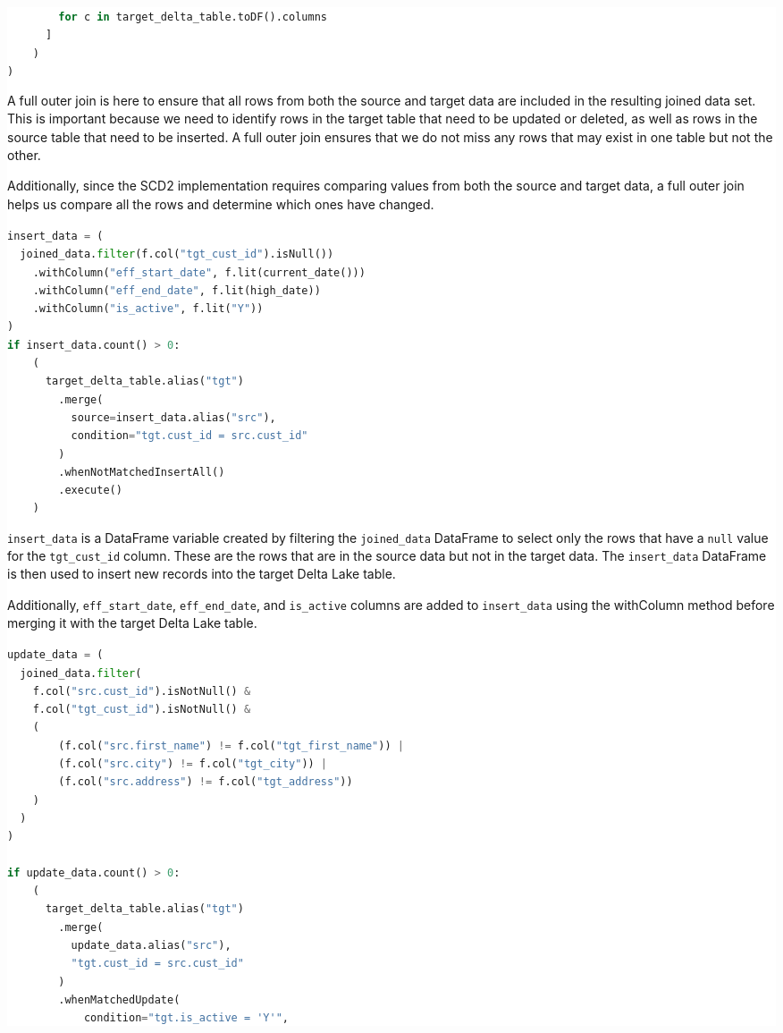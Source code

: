 ```python
        for c in target_delta_table.toDF().columns
      ]
    )
)
```

A full outer join is here to ensure that all rows from both the source and target
data are included in the resulting joined data set. This is important because we
need to identify rows in the target table that need to be updated or deleted, as
well as rows in the source table that need to be inserted. A full outer join ensures
that we do not miss any rows that may exist in one table but not the other.

Additionally, since the SCD2 implementation requires comparing values from both
the source and target data, a full outer join helps us compare all the rows and
determine which ones have changed.

```python
insert_data = (
  joined_data.filter(f.col("tgt_cust_id").isNull())
    .withColumn("eff_start_date", f.lit(current_date()))
    .withColumn("eff_end_date", f.lit(high_date))
    .withColumn("is_active", f.lit("Y"))
)
if insert_data.count() > 0:
    (
      target_delta_table.alias("tgt")
        .merge(
          source=insert_data.alias("src"),
          condition="tgt.cust_id = src.cust_id"
        )
        .whenNotMatchedInsertAll()
        .execute()
    )
```

`insert_data` is a DataFrame variable created by filtering the `joined_data` DataFrame
to select only the rows that have a `null` value for the `tgt_cust_id` column. These
are the rows that are in the source data but not in the target data. The `insert_data`
DataFrame is then used to insert new records into the target Delta Lake table.

Additionally, `eff_start_date`, `eff_end_date`, and `is_active` columns are added to
`insert_data` using the withColumn method before merging it with the target Delta
Lake table.

```python
update_data = (
  joined_data.filter(
    f.col("src.cust_id").isNotNull() &
    f.col("tgt_cust_id").isNotNull() &
    (
        (f.col("src.first_name") != f.col("tgt_first_name")) |
        (f.col("src.city") != f.col("tgt_city")) |
        (f.col("src.address") != f.col("tgt_address"))
    )
  )
)

if update_data.count() > 0:
    (
      target_delta_table.alias("tgt")
        .merge(
          update_data.alias("src"),
          "tgt.cust_id = src.cust_id"
        )
        .whenMatchedUpdate(
            condition="tgt.is_active = 'Y'",
```